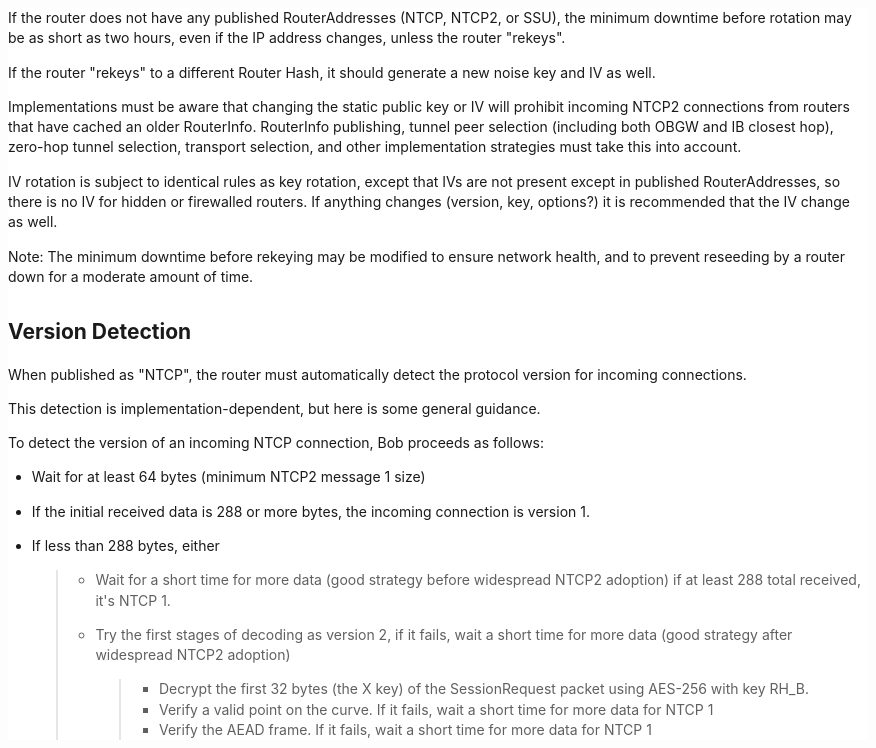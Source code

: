 If the router does not have any published RouterAddresses (NTCP, NTCP2,
or SSU), the minimum downtime before rotation may be as short as two
hours, even if the IP address changes, unless the router \"rekeys\".

If the router \"rekeys\" to a different Router Hash, it should generate
a new noise key and IV as well.

Implementations must be aware that changing the static public key or IV
will prohibit incoming NTCP2 connections from routers that have cached
an older RouterInfo. RouterInfo publishing, tunnel peer selection
(including both OBGW and IB closest hop), zero-hop tunnel selection,
transport selection, and other implementation strategies must take this
into account.

IV rotation is subject to identical rules as key rotation, except that
IVs are not present except in published RouterAddresses, so there is no
IV for hidden or firewalled routers. If anything changes (version, key,
options?) it is recommended that the IV change as well.

Note: The minimum downtime before rekeying may be modified to ensure
network health, and to prevent reseeding by a router down for a moderate
amount of time.

Version Detection
-----------------

When published as \"NTCP\", the router must automatically detect the
protocol version for incoming connections.

This detection is implementation-dependent, but here is some general
guidance.

To detect the version of an incoming NTCP connection, Bob proceeds as
follows:

-   Wait for at least 64 bytes (minimum NTCP2 message 1 size)

-   If the initial received data is 288 or more bytes, the incoming
    connection is version 1.

-   If less than 288 bytes, either

    > -   Wait for a short time for more data (good strategy before
    >     widespread NTCP2 adoption) if at least 288 total received,
    >     it\'s NTCP 1.
    >
    > -   Try the first stages of decoding as version 2, if it fails,
    >     wait a short time for more data (good strategy after
    >     widespread NTCP2 adoption)
    >
    >     > -   Decrypt the first 32 bytes (the X key) of the
    >     >     SessionRequest packet using AES-256 with key RH\_B.
    >     > -   Verify a valid point on the curve. If it fails, wait a
    >     >     short time for more data for NTCP 1
    >     > -   Verify the AEAD frame. If it fails, wait a short time
    >     >     for more data for NTCP 1
